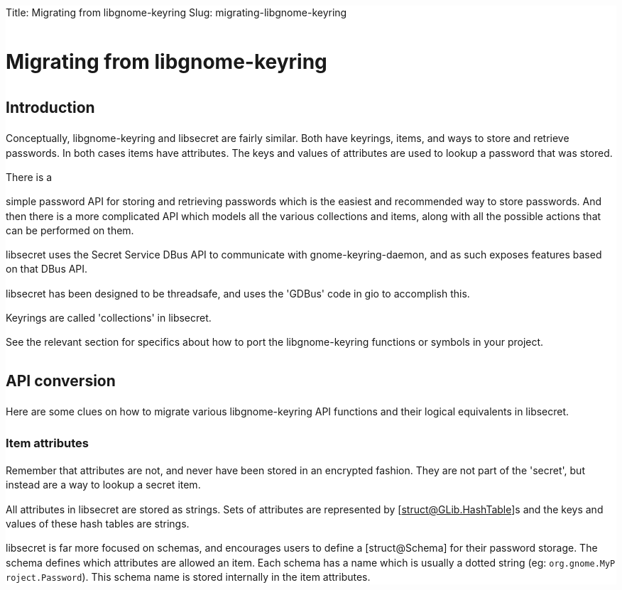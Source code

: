 Title: Migrating from libgnome-keyring
Slug: migrating-libgnome-keyring

# Migrating from libgnome-keyring

## Introduction

Conceptually, libgnome-keyring and libsecret are fairly similar. Both
have keyrings, items, and ways to store and retrieve passwords. In both
cases items have attributes. The keys and values of attributes are used
to lookup a password that was stored.

There is a
<link linkend="libsecret-Password-storage">simple password API for storing and retrieving passwords</link>
which is the easiest and recommended way to store passwords. And then
there is a more complicated API which models all the various collections
and items, along with all the possible actions that can be performed on them.

libsecret uses the
<ulink url="http://standards.freedesktop.org/secret-service/">Secret Service DBus API</ulink>
to communicate with gnome-keyring-daemon, and as such exposes features
based on that DBus API.

libsecret has been designed to be threadsafe, and uses the 'GDBus'
code in gio to accomplish this.

Keyrings are called 'collections' in libsecret.

See the relevant section for specifics about how to port the
libgnome-keyring functions or symbols in your project.

## API conversion

Here are some clues on how to migrate various libgnome-keyring
API functions and their logical equivalents in libsecret.

### Item attributes

Remember that attributes are not, and never have been stored in
an encrypted fashion. They are not part of the 'secret', but instead
are a way to lookup a secret item.

All attributes in libsecret are stored as strings. Sets of attributes
are represented by [struct@GLib.HashTable]s and the keys and values of 
these hash tables are strings.

libsecret is far more <link linkend="migrating-schemas">focused on schemas</link>,
and encourages users to define a [struct@Schema] for their password storage.
The schema defines which attributes are allowed an item. Each schema has
a name which is usually a dotted string (eg: `org.gnome.MyProject.Password`).
This schema name is stored internally in the item attributes.
